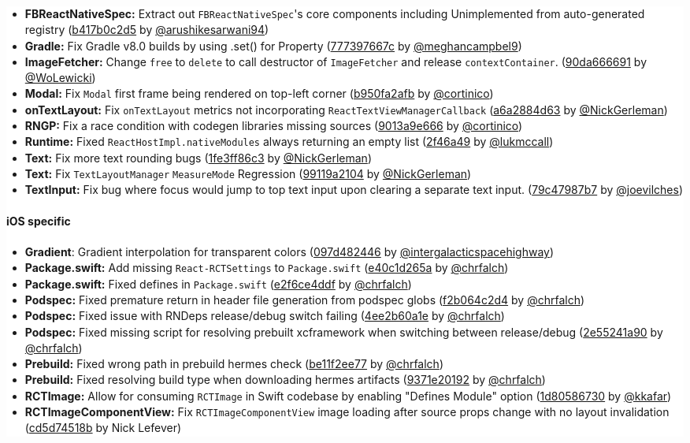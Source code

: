 - **FBReactNativeSpec:** Extract out `FBReactNativeSpec`'s core components including Unimplemented from auto-generated registry ([b417b0c2d5](https://github.com/facebook/react-native/commit/b417b0c2d56dc37f824c0e77e98d1014d21cd8f8) by [@arushikesarwani94](https://github.com/arushikesarwani94))
- **Gradle:** Fix Gradle v8.0 builds by using .set() for Property ([777397667c](https://github.com/facebook/react-native/commit/777397667c2625aab3fc907b9ef4bd564963d8bb) by [@meghancampbel9](https://github.com/meghancampbel9))
- **ImageFetcher:** Change `free` to `delete` to call destructor of `ImageFetcher` and release `contextContainer`. ([90da666691](https://github.com/facebook/react-native/commit/90da666691745ab9bf3930dc3347d8e51683099f) by [@WoLewicki](https://github.com/WoLewicki))
- **Modal:** Fix `Modal` first frame being rendered on top-left corner ([b950fa2afb](https://github.com/facebook/react-native/commit/b950fa2afb20e2213ff6c733cb1c2465b90406ef) by [@cortinico](https://github.com/cortinico))
- **onTextLayout:** Fix `onTextLayout` metrics not incorporating `ReactTextViewManagerCallback` ([a6a2884d63](https://github.com/facebook/react-native/commit/a6a2884d63717a42ac2bafd2054991ce8b32a2e9) by [@NickGerleman](https://github.com/NickGerleman))
- **RNGP:** Fix a race condition with codegen libraries missing sources ([9013a9e666](https://github.com/facebook/react-native/commit/9013a9e66629677c47e1b69703f9fc8f4cbc1c2c) by [@cortinico](https://github.com/cortinico))
- **Runtime:** Fixed `ReactHostImpl.nativeModules` always returning an empty list ([2f46a49](https://github.com/facebook/react-native/commit/2f46a49b8d8a11d5cf4342eee83c469b545c6779) by [@lukmccall](https://github.com/lukmccall))
- **Text:** Fix more text rounding bugs ([1fe3ff86c3](https://github.com/facebook/react-native/commit/1fe3ff86c364fad023ad1e426f26608699314339) by [@NickGerleman](https://github.com/NickGerleman))
- **Text:** Fix `TextLayoutManager` `MeasureMode` Regression ([99119a2104](https://github.com/facebook/react-native/commit/99119a210487af18983145fd374ff7ebc88931f3) by [@NickGerleman](https://github.com/NickGerleman))
- **TextInput:** Fix bug where focus would jump to top text input upon clearing a separate text input. ([79c47987b7](https://github.com/facebook/react-native/commit/79c47987b74ab044574fc542fd4b13a9f11aa491) by [@joevilches](https://github.com/joevilches))

#### iOS specific

- **Gradient**: Gradient interpolation for transparent colors ([097d482446](https://github.com/facebook/react-native/commit/097d482446b7a03ca0f8c7e0254f4d770e05c79c) by [@intergalacticspacehighway](https://github.com/intergalacticspacehighway))
- **Package.swift:** Add missing `React-RCTSettings` to `Package.swift` ([e40c1d265a](https://github.com/facebook/react-native/commit/e40c1d265a2045730dcf751eed4ebf32e099f0c7) by [@chrfalch](https://github.com/chrfalch))
- **Package.swift:** Fixed defines in `Package.swift` ([e2f6ce4ddf](https://github.com/facebook/react-native/commit/e2f6ce4ddfbea5814fc5d8632df14daeae3636d1) by [@chrfalch](https://github.com/chrfalch))
- **Podspec:** Fixed premature return in header file generation from podspec globs ([f2b064c2d4](https://github.com/facebook/react-native/commit/f2b064c2d40c39017ac2a31bf3caf8acef23038c) by [@chrfalch](https://github.com/chrfalch))
- **Podspec:** Fixed issue with RNDeps release/debug switch failing ([4ee2b60a1e](https://github.com/facebook/react-native/commit/4ee2b60a1eacca744d58a7ad336ca9d3714289f6) by [@chrfalch](https://github.com/chrfalch))
- **Podspec:** Fixed missing script for resolving prebuilt xcframework when switching between release/debug ([2e55241a90](https://github.com/facebook/react-native/commit/2e55241a901b4cd95917de68ce9078928820a208) by [@chrfalch](https://github.com/chrfalch))
- **Prebuild:** Fixed wrong path in prebuild hermes check ([be11f2ee77](https://github.com/facebook/react-native/commit/be11f2ee77fd793efe0a1aa225897a1924163925) by [@chrfalch](https://github.com/chrfalch))
- **Prebuild:** Fixed resolving build type when downloading hermes artifacts ([9371e20192](https://github.com/facebook/react-native/commit/9371e201927fd105e797bf06e43943dd21e04381) by [@chrfalch](https://github.com/chrfalch))
- **RCTImage:** Allow for consuming `RCTImage` in Swift codebase by enabling "Defines Module" option ([1d80586730](https://github.com/facebook/react-native/commit/1d8058673085580f402ec3a320fce810db7ad2ef) by [@kkafar](https://github.com/kkafar))
- **RCTImageComponentView:** Fix `RCTImageComponentView` image loading after source props change with no layout invalidation ([cd5d74518b](https://github.com/facebook/react-native/commit/cd5d74518becb3355519373211d2f54ff7dbd208) by Nick Lefever)